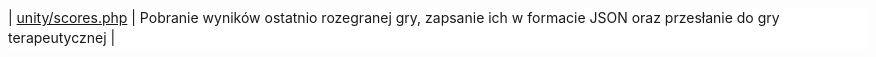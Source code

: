 | [unity/scores.php](https://github.com/kawasilewska/speech-therapy/blob/master/unity/scores.php)         | Pobranie wyników ostatnio rozegranej gry, zapsanie ich w formacie JSON oraz przesłanie do gry terapeutycznej                                                                                                                                                                                                                                                                                                            |

[language-url]: https://img.shields.io/badge/language-PHP-lightgrey.svg?style=flat "Language"
[license-url]: https://img.shields.io/badge/license-Apache%202-blue.svg?style=flat "License"
[version-url]: https://img.shields.io/badge/version-1.0.0-brightgreen.svg?style=flat "Version"
[done-url]: https://img.shields.io/badge/done-01.2016-yellow.svg?style=flat "Done"
[maintenance-url]: https://img.shields.io/maintenance/no/2014.svg?style=flat "Maintenance"
